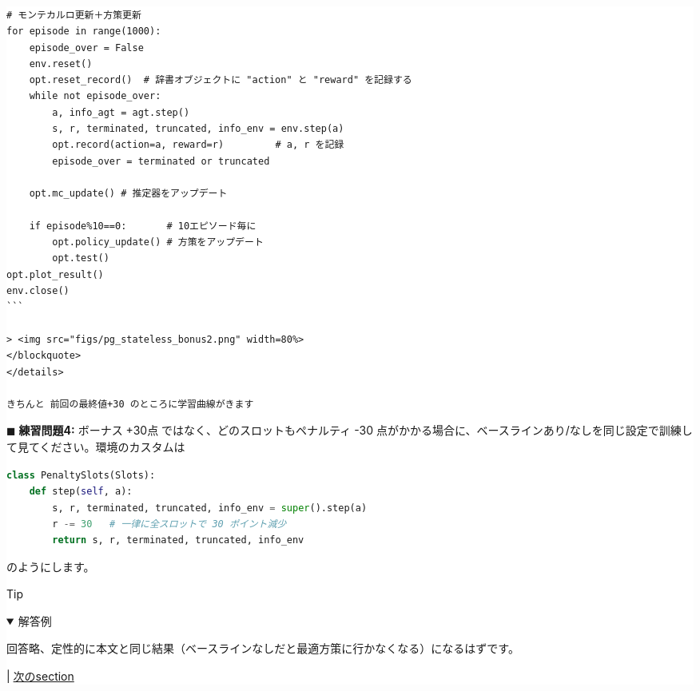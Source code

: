     # モンテカルロ更新＋方策更新
    for episode in range(1000):            
        episode_over = False
        env.reset()
        opt.reset_record()  # 辞書オブジェクトに "action" と "reward" を記録する
        while not episode_over:
            a, info_agt = agt.step()
            s, r, terminated, truncated, info_env = env.step(a)
            opt.record(action=a, reward=r)         # a, r を記録  
            episode_over = terminated or truncated

        opt.mc_update() # 推定器をアップデート
        
        if episode%10==0:       # 10エピソード毎に 
            opt.policy_update() # 方策をアップデート
            opt.test()              
    opt.plot_result()
    env.close()
    ```

    > <img src="figs/pg_stateless_bonus2.png" width=80%>
    </blockquote>
    </details>

    きちんと 前回の最終値+30 のところに学習曲線がきます

$\blacksquare$ **練習問題4:** ボーナス +30点 ではなく、どのスロットもペナルティ -30 点がかかる場合に、ベースラインあり/なしを同じ設定で訓練して見てください。環境のカスタムは
```python
class PenaltySlots(Slots):
    def step(self, a):
        s, r, terminated, truncated, info_env = super().step(a)
        r -= 30   # 一律に全スロットで 30 ポイント減少
        return s, r, terminated, truncated, info_env 
```
のようにします。

> [!TIP]
> <details open>
> <summary>解答例</summary>
> 
> 回答略、定性的に本文と同じ結果（ベースラインなしだと最適方策に行かなくなる）になるはずです。
> </details>

| [次のsection](2.md)
